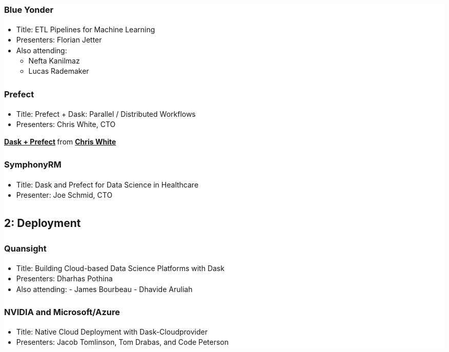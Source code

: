 ### Blue Yonder

- Title: ETL Pipelines for Machine Learning
- Presenters: Florian Jetter
- Also attending:
  - Nefta Kanilmaz
  - Lucas Rademaker

<iframe src="https://docs.google.com/presentation/d/e/2PACX-1vSk2zAnSmzpbz5BgK70mpPmeQeV4h1IkCQh-EU8KXrZFJQGHmlMTuHvln3CmOQVTg/embed?start=false&loop=false&delayms=3000" frameborder="0" width="600" height="360" allowfullscreen="true" mozallowfullscreen="true" webkitallowfullscreen="true"></iframe>

### Prefect

- Title: Prefect + Dask: Parallel / Distributed Workflows
- Presenters: Chris White, CTO

<iframe src="//www.slideshare.net/slideshow/embed_code/key/4wiUwkDHmdzVTW" width="595" height="485" frameborder="0" marginwidth="0" marginheight="0" scrolling="no" style="border:1px solid #CCC; border-width:1px; margin-bottom:5px; max-width: 100%;" allowfullscreen> </iframe> <div style="margin-bottom:5px"> <strong> <a href="//www.slideshare.net/ChrisWhite249/dask-prefect" title="Dask + Prefect" target="_blank">Dask + Prefect</a> </strong> from <strong><a href="https://www.slideshare.net/ChrisWhite249" target="_blank">Chris White</a></strong> </div>

### SymphonyRM

- Title: Dask and Prefect for Data Science in Healthcare
- Presenter: Joe Schmid, CTO

<iframe src="https://docs.google.com/presentation/d/e/2PACX-1vSCDbXrXtrL9vmA0hQ1NNk5DY0-3Azpcf9FbYgjoLuKV79vf_nm7wdUZl1NsL5DZqRmlUTP--u9HM56/embed?start=false&loop=false&delayms=3000" frameborder="0" width="600" height="366" allowfullscreen="true" mozallowfullscreen="true" webkitallowfullscreen="true"></iframe>

## 2: Deployment

### Quansight

- Title: Building Cloud-based Data Science Platforms with Dask
- Presenters: Dharhas Pothina
- Also attending: - James Bourbeau - Dhavide Aruliah

<iframe src="https://docs.google.com/presentation/d/e/2PACX-1vSZ1fSrkWvzMPlx-f0qk7w2xj_uDp5q-Tg11S9UlynoohZV0VYjdFduDUrAdhptSYfpzFu9Wask1WSN/embed?start=false&loop=false&delayms=3000" frameborder="0" width="600" height="479" allowfullscreen="true" mozallowfullscreen="true" webkitallowfullscreen="true"></iframe>

### NVIDIA and Microsoft/Azure

- Title: Native Cloud Deployment with Dask-Cloudprovider
- Presenters: Jacob Tomlinson, Tom Drabas, and Code Peterson

<iframe src="https://docs.google.com/presentation/d/e/2PACX-1vT-B1c0r8MWMF8wvW4lNly-qmOCqhFqKdhshXnVql6UVkYQ-aGprY3Du0VH0PJBccOmM84ncw0lDV77/embed?start=false&loop=false&delayms=3000" frameborder="0" width="600" height="366" allowfullscreen="true" mozallowfullscreen="true" webkitallowfullscreen="true"></iframe>
